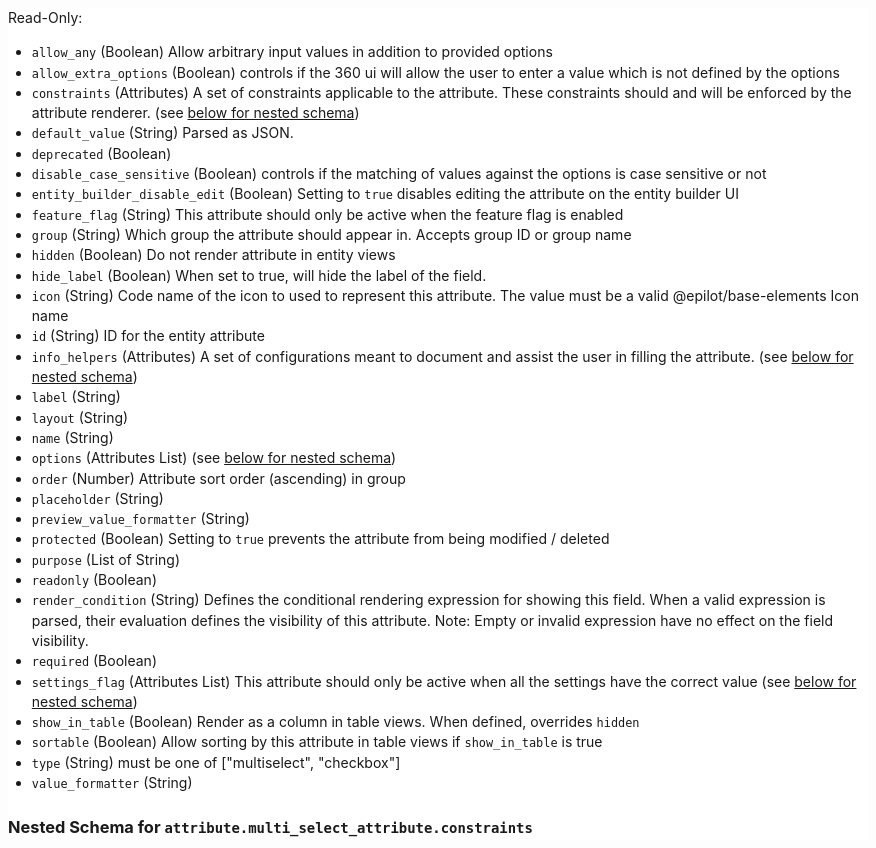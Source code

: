 Read-Only:

- `allow_any` (Boolean) Allow arbitrary input values in addition to provided options
- `allow_extra_options` (Boolean) controls if the 360 ui will allow the user to enter a value which is not defined by the options
- `constraints` (Attributes) A set of constraints applicable to the attribute.
These constraints should and will be enforced by the attribute renderer. (see [below for nested schema](#nestedatt--attribute--multi_select_attribute--constraints))
- `default_value` (String) Parsed as JSON.
- `deprecated` (Boolean)
- `disable_case_sensitive` (Boolean) controls if the matching of values against the options is case sensitive or not
- `entity_builder_disable_edit` (Boolean) Setting to `true` disables editing the attribute on the entity builder UI
- `feature_flag` (String) This attribute should only be active when the feature flag is enabled
- `group` (String) Which group the attribute should appear in. Accepts group ID or group name
- `hidden` (Boolean) Do not render attribute in entity views
- `hide_label` (Boolean) When set to true, will hide the label of the field.
- `icon` (String) Code name of the icon to used to represent this attribute.
The value must be a valid @epilot/base-elements Icon name
- `id` (String) ID for the entity attribute
- `info_helpers` (Attributes) A set of configurations meant to document and assist the user in filling the attribute. (see [below for nested schema](#nestedatt--attribute--multi_select_attribute--info_helpers))
- `label` (String)
- `layout` (String)
- `name` (String)
- `options` (Attributes List) (see [below for nested schema](#nestedatt--attribute--multi_select_attribute--options))
- `order` (Number) Attribute sort order (ascending) in group
- `placeholder` (String)
- `preview_value_formatter` (String)
- `protected` (Boolean) Setting to `true` prevents the attribute from being modified / deleted
- `purpose` (List of String)
- `readonly` (Boolean)
- `render_condition` (String) Defines the conditional rendering expression for showing this field.
When a valid expression is parsed, their evaluation defines the visibility of this attribute.
Note: Empty or invalid expression have no effect on the field visibility.
- `required` (Boolean)
- `settings_flag` (Attributes List) This attribute should only be active when all the settings have the correct value (see [below for nested schema](#nestedatt--attribute--multi_select_attribute--settings_flag))
- `show_in_table` (Boolean) Render as a column in table views. When defined, overrides `hidden`
- `sortable` (Boolean) Allow sorting by this attribute in table views if `show_in_table` is true
- `type` (String) must be one of ["multiselect", "checkbox"]
- `value_formatter` (String)

<a id="nestedatt--attribute--multi_select_attribute--constraints"></a>
### Nested Schema for `attribute.multi_select_attribute.constraints`

